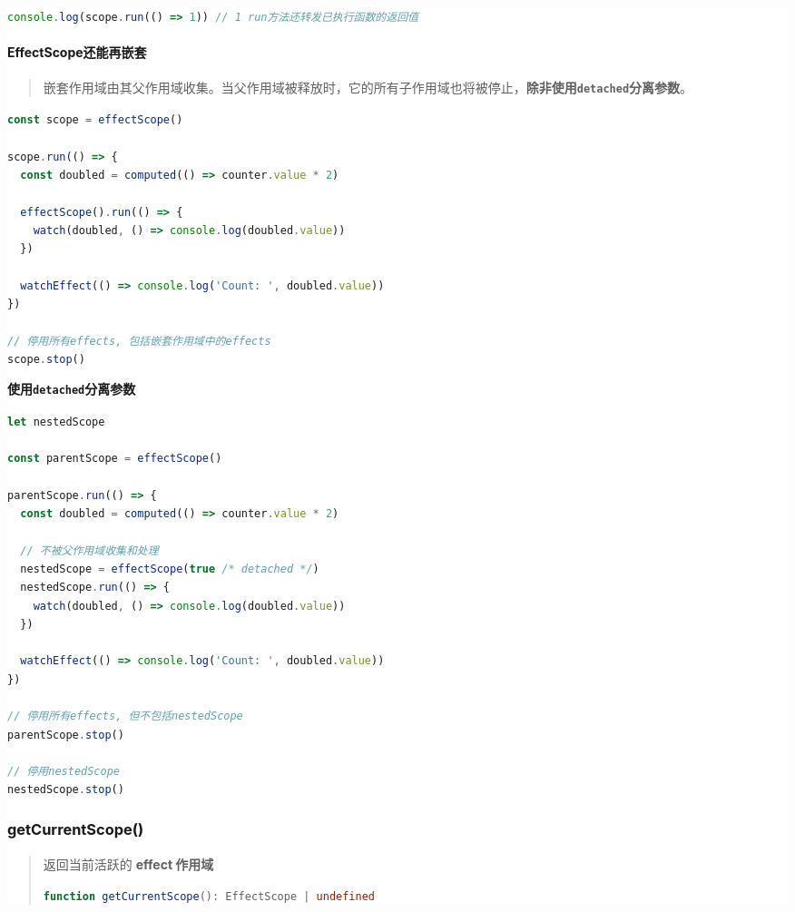 ```ts
console.log(scope.run(() => 1)) // 1 run方法还转发已执行函数的返回值
```

#### EffectScope还能再嵌套

> 嵌套作用域由其父作用域收集。当父作用域被释放时，它的所有子作用域也将被停止，**除非使用`detached`分离参数**。

```ts
const scope = effectScope()

scope.run(() => {
  const doubled = computed(() => counter.value * 2)

  effectScope().run(() => {
    watch(doubled, () => console.log(doubled.value))
  })

  watchEffect(() => console.log('Count: ', doubled.value))
})

// 停用所有effects, 包括嵌套作用域中的effects
scope.stop()
```

**使用`detached`分离参数**

```ts
let nestedScope

const parentScope = effectScope()

parentScope.run(() => {
  const doubled = computed(() => counter.value * 2)

  // 不被父作用域收集和处理
  nestedScope = effectScope(true /* detached */)
  nestedScope.run(() => {
    watch(doubled, () => console.log(doubled.value))
  })

  watchEffect(() => console.log('Count: ', doubled.value))
})

// 停用所有effects, 但不包括nestedScope
parentScope.stop()

// 停用nestedScope
nestedScope.stop()
```

### getCurrentScope()

> 返回当前活跃的 **effect 作用域**
>
> ```ts
> function getCurrentScope(): EffectScope | undefined
> ```
